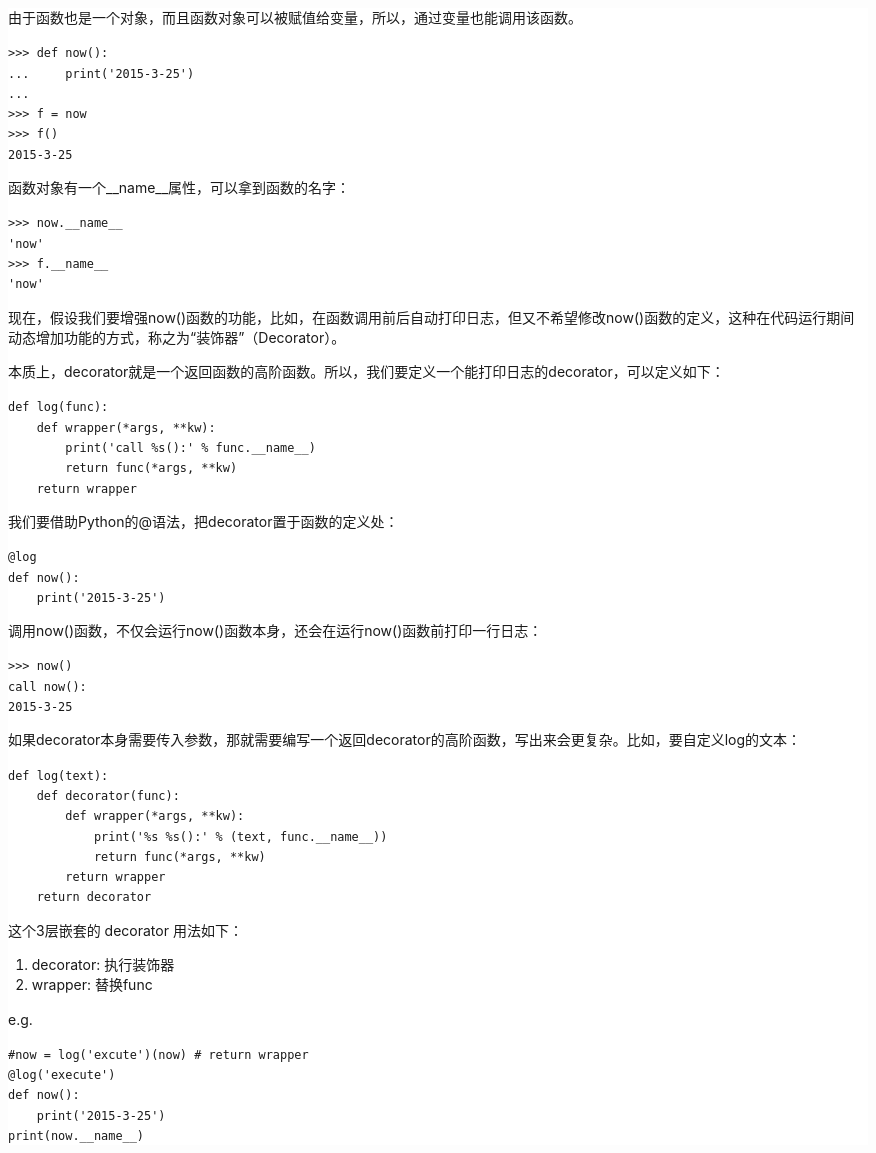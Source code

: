 由于函数也是一个对象，而且函数对象可以被赋值给变量，所以，通过变量也能调用该函数。

	>>> def now():
	...     print('2015-3-25')
	...
	>>> f = now
	>>> f()
	2015-3-25

函数对象有一个__name__属性，可以拿到函数的名字：

	>>> now.__name__
	'now'
	>>> f.__name__
	'now'

现在，假设我们要增强now()函数的功能，比如，在函数调用前后自动打印日志，但又不希望修改now()函数的定义，这种在代码运行期间动态增加功能的方式，称之为“装饰器”（Decorator）。

本质上，decorator就是一个返回函数的高阶函数。所以，我们要定义一个能打印日志的decorator，可以定义如下：

	def log(func):
		def wrapper(*args, **kw):
			print('call %s():' % func.__name__)
			return func(*args, **kw)
		return wrapper

我们要借助Python的@语法，把decorator置于函数的定义处：

	@log
	def now():
		print('2015-3-25')

调用now()函数，不仅会运行now()函数本身，还会在运行now()函数前打印一行日志：

	>>> now()
	call now():
	2015-3-25

如果decorator本身需要传入参数，那就需要编写一个返回decorator的高阶函数，写出来会更复杂。比如，要自定义log的文本：

	def log(text):
		def decorator(func):
			def wrapper(*args, **kw):
				print('%s %s():' % (text, func.__name__))
				return func(*args, **kw)
			return wrapper
		return decorator

这个3层嵌套的 decorator 用法如下：
1. decorator: 执行装饰器
2. wrapper: 替换func

e.g.

	#now = log('excute')(now) # return wrapper
	@log('execute')
	def now():
		print('2015-3-25')
	print(now.__name__)
